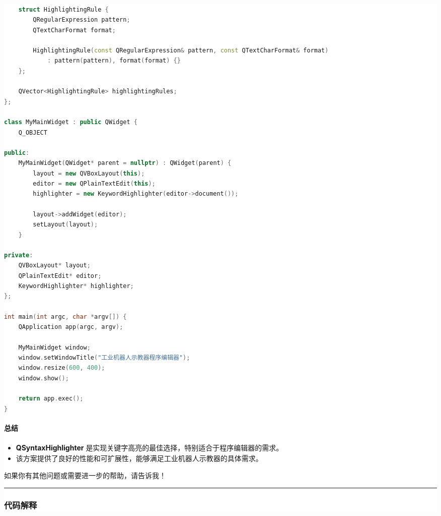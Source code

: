 ```cpp
    struct HighlightingRule {
        QRegularExpression pattern;
        QTextCharFormat format;

        HighlightingRule(const QRegularExpression& pattern, const QTextCharFormat& format)
            : pattern(pattern), format(format) {}
    };

    QVector<HighlightingRule> highlightingRules;
};

class MyMainWidget : public QWidget {
    Q_OBJECT

public:
    MyMainWidget(QWidget* parent = nullptr) : QWidget(parent) {
        layout = new QVBoxLayout(this);
        editor = new QPlainTextEdit(this);
        highlighter = new KeywordHighlighter(editor->document());

        layout->addWidget(editor);
        setLayout(layout);
    }

private:
    QVBoxLayout* layout;
    QPlainTextEdit* editor;
    KeywordHighlighter* highlighter;
};

int main(int argc, char *argv[]) {
    QApplication app(argc, argv);

    MyMainWidget window;
    window.setWindowTitle("工业机器人示教器程序编辑器");
    window.resize(600, 400);
    window.show();

    return app.exec();
}
```

#### 总结

- **QSyntaxHighlighter** 是实现关键字高亮的最佳选择，特别适合于程序编辑器的需求。
- 该方案提供了良好的性能和可扩展性，能够满足工业机器人示教器的具体需求。

如果你有其他问题或需要进一步的帮助，请告诉我！

----

### 代码解释
